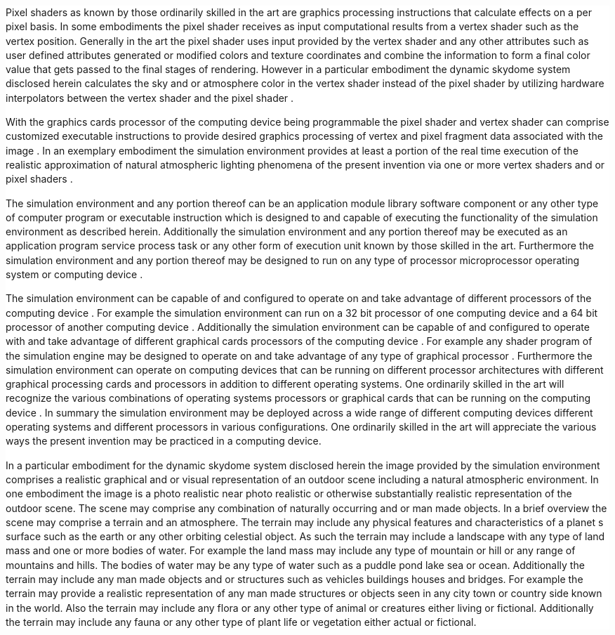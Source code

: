 Pixel shaders as known by those ordinarily skilled in the art are graphics processing instructions that calculate effects on a per pixel basis. In some embodiments the pixel shader receives as input computational results from a vertex shader such as the vertex position. Generally in the art the pixel shader uses input provided by the vertex shader and any other attributes such as user defined attributes generated or modified colors and texture coordinates and combine the information to form a final color value that gets passed to the final stages of rendering. However in a particular embodiment the dynamic skydome system disclosed herein calculates the sky and or atmosphere color in the vertex shader instead of the pixel shader by utilizing hardware interpolators between the vertex shader and the pixel shader .

With the graphics cards processor of the computing device being programmable the pixel shader and vertex shader can comprise customized executable instructions to provide desired graphics processing of vertex and pixel fragment data associated with the image . In an exemplary embodiment the simulation environment provides at least a portion of the real time execution of the realistic approximation of natural atmospheric lighting phenomena of the present invention via one or more vertex shaders and or pixel shaders .

The simulation environment and any portion thereof can be an application module library software component or any other type of computer program or executable instruction which is designed to and capable of executing the functionality of the simulation environment as described herein. Additionally the simulation environment and any portion thereof may be executed as an application program service process task or any other form of execution unit known by those skilled in the art. Furthermore the simulation environment and any portion thereof may be designed to run on any type of processor microprocessor operating system or computing device .

The simulation environment can be capable of and configured to operate on and take advantage of different processors of the computing device . For example the simulation environment can run on a 32 bit processor of one computing device and a 64 bit processor of another computing device . Additionally the simulation environment can be capable of and configured to operate with and take advantage of different graphical cards processors of the computing device . For example any shader program of the simulation engine may be designed to operate on and take advantage of any type of graphical processor . Furthermore the simulation environment can operate on computing devices that can be running on different processor architectures with different graphical processing cards and processors in addition to different operating systems. One ordinarily skilled in the art will recognize the various combinations of operating systems processors or graphical cards that can be running on the computing device . In summary the simulation environment may be deployed across a wide range of different computing devices different operating systems and different processors in various configurations. One ordinarily skilled in the art will appreciate the various ways the present invention may be practiced in a computing device.

In a particular embodiment for the dynamic skydome system disclosed herein the image provided by the simulation environment comprises a realistic graphical and or visual representation of an outdoor scene including a natural atmospheric environment. In one embodiment the image is a photo realistic near photo realistic or otherwise substantially realistic representation of the outdoor scene. The scene may comprise any combination of naturally occurring and or man made objects. In a brief overview the scene may comprise a terrain and an atmosphere. The terrain may include any physical features and characteristics of a planet s surface such as the earth or any other orbiting celestial object. As such the terrain may include a landscape with any type of land mass and one or more bodies of water. For example the land mass may include any type of mountain or hill or any range of mountains and hills. The bodies of water may be any type of water such as a puddle pond lake sea or ocean. Additionally the terrain may include any man made objects and or structures such as vehicles buildings houses and bridges. For example the terrain may provide a realistic representation of any man made structures or objects seen in any city town or country side known in the world. Also the terrain may include any flora or any other type of animal or creatures either living or fictional. Additionally the terrain may include any fauna or any other type of plant life or vegetation either actual or fictional.
